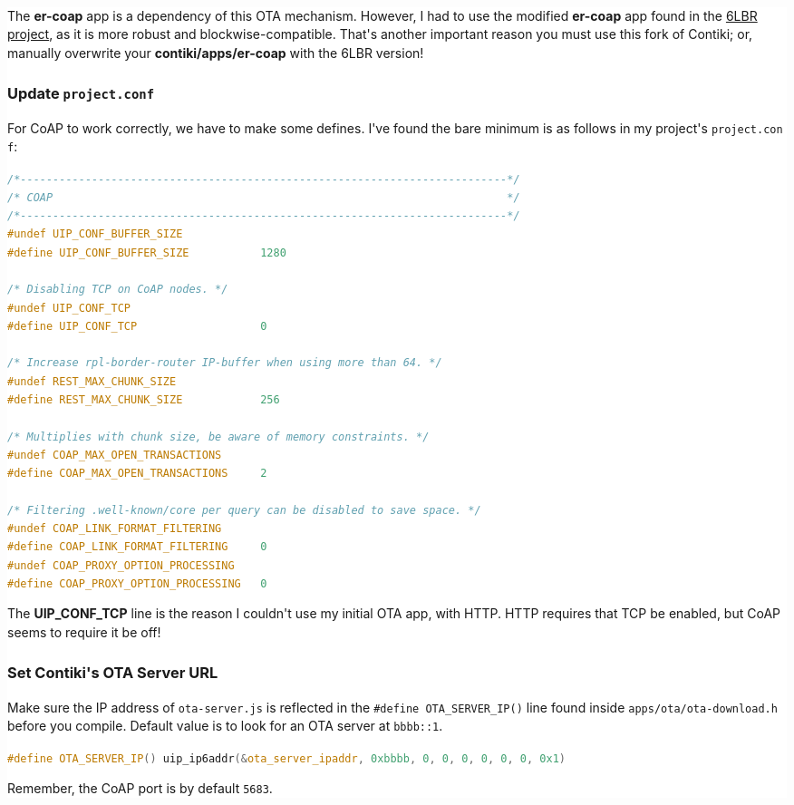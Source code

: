 <div class="alert alert-info">
  The <b>er-coap</b> app is a dependency of this OTA mechanism.  However, I had to use the modified <b>er-coap</b> app found in the <a href="https://github.com/cetic/6lbr/tree/develop/apps/er-coap">6LBR project</a>, as it is more robust and blockwise-compatible.  That's another important reason you must use this fork of Contiki; or, manually overwrite your <b>contiki/apps/er-coap</b> with the 6LBR version!
</div>

### Update `project.conf`
For CoAP to work correctly, we have to make some defines.  I've found the bare minimum is as follows in my project's `project.conf`:

```c
/*---------------------------------------------------------------------------*/
/* COAP                                                                      */
/*---------------------------------------------------------------------------*/
#undef UIP_CONF_BUFFER_SIZE
#define UIP_CONF_BUFFER_SIZE           1280

/* Disabling TCP on CoAP nodes. */
#undef UIP_CONF_TCP
#define UIP_CONF_TCP                   0

/* Increase rpl-border-router IP-buffer when using more than 64. */
#undef REST_MAX_CHUNK_SIZE
#define REST_MAX_CHUNK_SIZE            256

/* Multiplies with chunk size, be aware of memory constraints. */
#undef COAP_MAX_OPEN_TRANSACTIONS
#define COAP_MAX_OPEN_TRANSACTIONS     2

/* Filtering .well-known/core per query can be disabled to save space. */
#undef COAP_LINK_FORMAT_FILTERING
#define COAP_LINK_FORMAT_FILTERING     0
#undef COAP_PROXY_OPTION_PROCESSING
#define COAP_PROXY_OPTION_PROCESSING   0
```

<div class="alert alert-danger">
  The <b>UIP_CONF_TCP</b> line is the reason I couldn't use my initial OTA app, with HTTP.  HTTP requires that TCP be enabled, but CoAP seems to require it be off!
</div>

### Set Contiki's OTA Server URL

Make sure the IP address of `ota-server.js` is reflected in the `#define OTA_SERVER_IP()` line found inside `apps/ota/ota-download.h` before you compile.  Default value is to look for an OTA server at `bbbb::1`.  

```c
#define OTA_SERVER_IP() uip_ip6addr(&ota_server_ipaddr, 0xbbbb, 0, 0, 0, 0, 0, 0, 0x1)
```

Remember, the CoAP port is by default `5683`.
